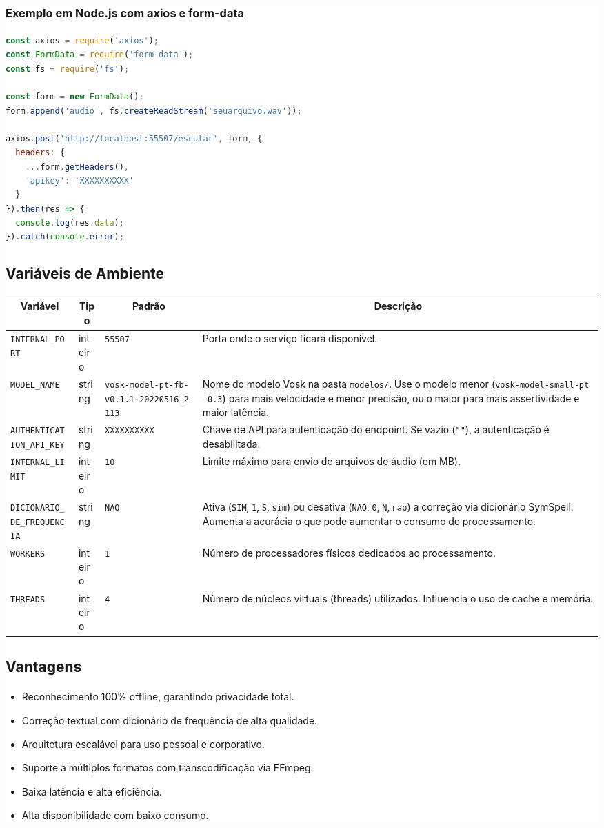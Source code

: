 ### Exemplo em Node.js com axios e form-data

```javascript
const axios = require('axios');
const FormData = require('form-data');
const fs = require('fs');

const form = new FormData();
form.append('audio', fs.createReadStream('seuarquivo.wav'));

axios.post('http://localhost:55507/escutar', form, {
  headers: {
    ...form.getHeaders(),
    'apikey': 'XXXXXXXXXX'
  }
}).then(res => {
  console.log(res.data);
}).catch(console.error);

```



## Variáveis de Ambiente

| Variável                 | Tipo    | Padrão                                   | Descrição                                                                                                                                         |
|--------------------------|---------|------------------------------------------|---------------------------------------------------------------------------------------------------------------------------------------------------|
| `INTERNAL_PORT`          | inteiro  | `55507`                                  | Porta onde o serviço ficará disponível.                                                                                                           |
| `MODEL_NAME`             | string  | `vosk-model-pt-fb-v0.1.1-20220516_2113`  | Nome do modelo Vosk na pasta `modelos/`. Use o modelo menor (`vosk-model-small-pt-0.3`) para mais velocidade e menor precisão, ou o maior para mais assertividade e maior latência. |
| `AUTHENTICATION_API_KEY`| string  | `XXXXXXXXXX`                             | Chave de API para autenticação do endpoint. Se vazio (`""`), a autenticação é desabilitada.                                                      |
| `INTERNAL_LIMIT`         | inteiro | `10`                                     | Limite máximo para envio de arquivos de áudio (em MB).                                                                                           |
| `DICIONARIO_DE_FREQUENCIA`| string | `NAO`                                    | Ativa (`SIM`, `1`, `S`, `sim`) ou desativa (`NAO`, `0`, `N`, `nao`) a correção via dicionário SymSpell. Aumenta a acurácia o que pode aumentar o consumo de processamento. |
| `WORKERS`                | inteiro | `1`                                      | Número de processadores físicos dedicados ao processamento.                                                                                       |
| `THREADS`                | inteiro | `4`                                      | Número de núcleos virtuais (threads) utilizados. Influencia o uso de cache e memória.                                                            |




## Vantagens

-   Reconhecimento 100% offline, garantindo privacidade total.
    
-   Correção textual com dicionário de frequência de alta qualidade.
    
-   Arquitetura escalável para uso pessoal e corporativo.
    
-   Suporte a múltiplos formatos com transcodificação via FFmpeg.
    
-   Baixa latência e alta eficiência.

- Alta disponibilidade com baixo consumo.
    